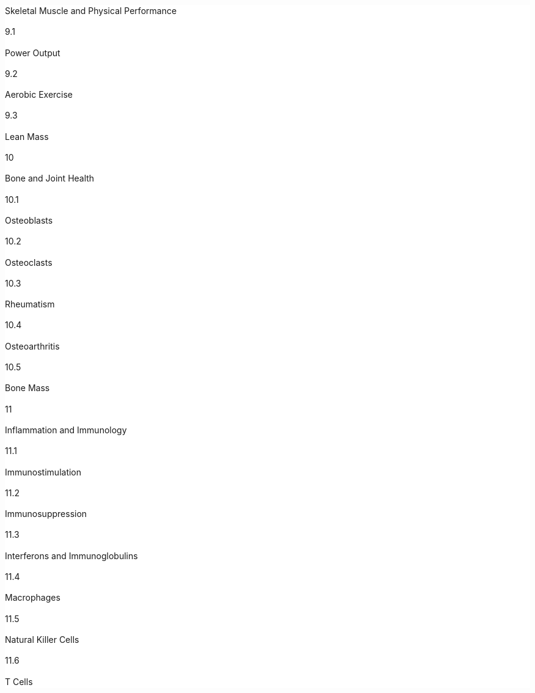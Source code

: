 Skeletal Muscle and Physical Performance

9.1

Power Output

9.2

Aerobic Exercise

9.3

Lean Mass

10

Bone and Joint Health

10.1

Osteoblasts

10.2

Osteoclasts

10.3

Rheumatism

10.4

Osteoarthritis

10.5

Bone Mass

11

Inflammation and Immunology

11.1

Immunostimulation

11.2

Immunosuppression

11.3

Interferons and Immunoglobulins

11.4

Macrophages

11.5

Natural Killer Cells

11.6

T Cells
